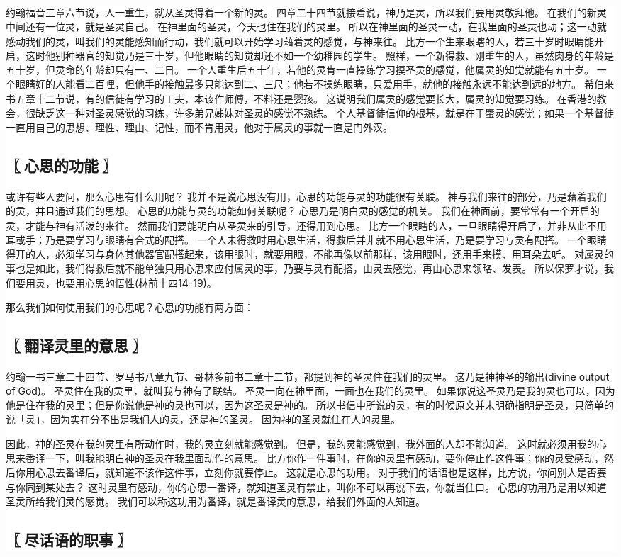 约翰福音三章六节说，人一重生，就从圣灵得着一个新的灵。
四章二十四节就接着说，神乃是灵，所以我们要用灵敬拜他。
在我们的新灵中间还有一位灵，就是圣灵自己。
在神里面的圣灵，今天也住在我们的灵里。
所以在神里面的圣灵一动，在我里面的圣灵也动；这一动就感动我们的灵，叫我们的灵能感知而行动，我们就可以开始学习藉着灵的感觉，与神来往。
比方一个生来眼瞎的人，若三十岁时眼睛能开启，这时他别种器官的知觉乃是三十岁，但他眼睛的知觉却还不如一个幼稚园的学生。
照样，一个新得救、刚重生的人，虽然肉身的年龄是五十岁，但灵命的年龄却只有一、二日。
一个人重生后五十年，若他的灵肯一直操练学习摸圣灵的感觉，他属灵的知觉就能有五十岁。
一个眼睛好的人能看二百哩，但他手的接触最多只能达到二、三尺；他若不操练眼睛，只爱用手，就他的接触永远不能达到远的地方。
希伯来书五章十二节说，有的信徒有学习的工夫，本该作师傅，不料还是婴孩。
这说明我们属灵的感觉要长大，属灵的知觉要习练。
在香港的教会，很缺乏这一种对圣灵感觉的习练，许多弟兄姊妹对圣灵的感觉不熟练。
个人基督徒信仰的根基，就是在于蜃灵的感觉；如果一个基督徒一直用自己的思想、理性、理由、记性，而不肯用灵，他对于属灵的事就一直是门外汉。

## 〖 心思的功能 〗

或许有些人要问，那么心思有什么用呢？
我并不是说心思没有用，心思的功能与灵的功能很有关联。
神与我们来往的部分，乃是藉着我们的灵，并且通过我们的思想。
心思的功能与灵的功能如何关联呢？
心思乃是明白灵的感觉的机关。
我们在神面前，要常常有一个开启的灵，才能与神有活泼的来往。
然而我们要能明白从圣灵来的引导，还得用到心思。
比方一个眼瞎的人，一旦眼睛得开启了，并非从此不用耳或手；乃是要学习与眼睛有合式的配搭。
一个人未得救时用心思生活，得救后并非就不用心思生活，乃是要学习与灵有配搭。
一个眼睛得开的人，必须学习与身体其他器官配搭起来，该用眼时，就要用眼，不能再像以前那样，该用眼时，还用手来摸、用耳朵去听。
对属灵的事也是如此，我们得救后就不能单独只用心思来应付属灵的事，乃要与灵有配搭，由灵去感觉，再由心思来领略、发表。
所以保罗才说，我们要用灵，也要用心思的悟性(林前十四14-19)。

那么我们如何使用我们的心思呢？心思的功能有两方面：

## 〖 翻译灵里的意思 〗

约翰一书三章二十四节、罗马书八章九节、哥林多前书二章十二节，都提到神的圣灵住在我们的灵里。
这乃是神神圣的输出(divine output of God)。
圣灵住在我的灵里，就叫我与神有了联结。
圣灵一向在神里面，一面也在我们的灵里。
如果你说这圣灵乃是我的灵也可以，因为他是住在我的灵里；但是你说他是神的灵也可以，因为这圣灵是神的。
所以书信中所说的灵，有的时候原文并未明确指明是圣灵，只简单的说「灵」，因为实在分不出是我们人的灵，还是神的圣灵。
因为神的圣灵就住在人的灵里。

因此，神的圣灵在我的灵里有所动作时，我的灵立刻就能感觉到。
但是，我的灵能感觉到，我外面的人却不能知道。
这时就必须用我的心思来番译一下，叫我能明白神的圣灵在我里面动作的意思。
比方你作一件事时，在你的灵里有感动，要你停止作这件事；你的灵受感动，然后你用心思去番译后，就知道不该作这件事，立刻你就要停止。
这就是心思的功用。
对于我们的话语也是这样，比方说，你问别人是否要与你同到某处去？
这时灵里有感动，你的心思一番译，就知道圣灵有禁止，叫你不可以再说下去，你就当住口。
心思的功用乃是用以知道圣灵所给我们灵的感觉。
我们可以称这功用为番译，就是番译灵的意思，给我们外面的人知道。

## 〖 尽话语的职事 〗
